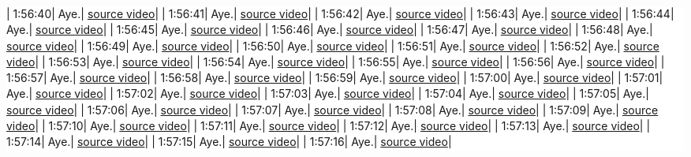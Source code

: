 | 1:56:40| Aye.| [source video](https://archive.org/details/cocom090928part1?start=7000)|
| 1:56:41| Aye.| [source video](https://archive.org/details/cocom090928part1?start=7001)|
| 1:56:42| Aye.| [source video](https://archive.org/details/cocom090928part1?start=7002)|
| 1:56:43| Aye.| [source video](https://archive.org/details/cocom090928part1?start=7003)|
| 1:56:44| Aye.| [source video](https://archive.org/details/cocom090928part1?start=7004)|
| 1:56:45| Aye.| [source video](https://archive.org/details/cocom090928part1?start=7005)|
| 1:56:46| Aye.| [source video](https://archive.org/details/cocom090928part1?start=7006)|
| 1:56:47| Aye.| [source video](https://archive.org/details/cocom090928part1?start=7007)|
| 1:56:48| Aye.| [source video](https://archive.org/details/cocom090928part1?start=7008)|
| 1:56:49| Aye.| [source video](https://archive.org/details/cocom090928part1?start=7009)|
| 1:56:50| Aye.| [source video](https://archive.org/details/cocom090928part1?start=7010)|
| 1:56:51| Aye.| [source video](https://archive.org/details/cocom090928part1?start=7011)|
| 1:56:52| Aye.| [source video](https://archive.org/details/cocom090928part1?start=7012)|
| 1:56:53| Aye.| [source video](https://archive.org/details/cocom090928part1?start=7013)|
| 1:56:54| Aye.| [source video](https://archive.org/details/cocom090928part1?start=7014)|
| 1:56:55| Aye.| [source video](https://archive.org/details/cocom090928part1?start=7015)|
| 1:56:56| Aye.| [source video](https://archive.org/details/cocom090928part1?start=7016)|
| 1:56:57| Aye.| [source video](https://archive.org/details/cocom090928part1?start=7017)|
| 1:56:58| Aye.| [source video](https://archive.org/details/cocom090928part1?start=7018)|
| 1:56:59| Aye.| [source video](https://archive.org/details/cocom090928part1?start=7019)|
| 1:57:00| Aye.| [source video](https://archive.org/details/cocom090928part1?start=7020)|
| 1:57:01| Aye.| [source video](https://archive.org/details/cocom090928part1?start=7021)|
| 1:57:02| Aye.| [source video](https://archive.org/details/cocom090928part1?start=7022)|
| 1:57:03| Aye.| [source video](https://archive.org/details/cocom090928part1?start=7023)|
| 1:57:04| Aye.| [source video](https://archive.org/details/cocom090928part1?start=7024)|
| 1:57:05| Aye.| [source video](https://archive.org/details/cocom090928part1?start=7025)|
| 1:57:06| Aye.| [source video](https://archive.org/details/cocom090928part1?start=7026)|
| 1:57:07| Aye.| [source video](https://archive.org/details/cocom090928part1?start=7027)|
| 1:57:08| Aye.| [source video](https://archive.org/details/cocom090928part1?start=7028)|
| 1:57:09| Aye.| [source video](https://archive.org/details/cocom090928part1?start=7029)|
| 1:57:10| Aye.| [source video](https://archive.org/details/cocom090928part1?start=7030)|
| 1:57:11| Aye.| [source video](https://archive.org/details/cocom090928part1?start=7031)|
| 1:57:12| Aye.| [source video](https://archive.org/details/cocom090928part1?start=7032)|
| 1:57:13| Aye.| [source video](https://archive.org/details/cocom090928part1?start=7033)|
| 1:57:14| Aye.| [source video](https://archive.org/details/cocom090928part1?start=7034)|
| 1:57:15| Aye.| [source video](https://archive.org/details/cocom090928part1?start=7035)|
| 1:57:16| Aye.| [source video](https://archive.org/details/cocom090928part1?start=7036)|